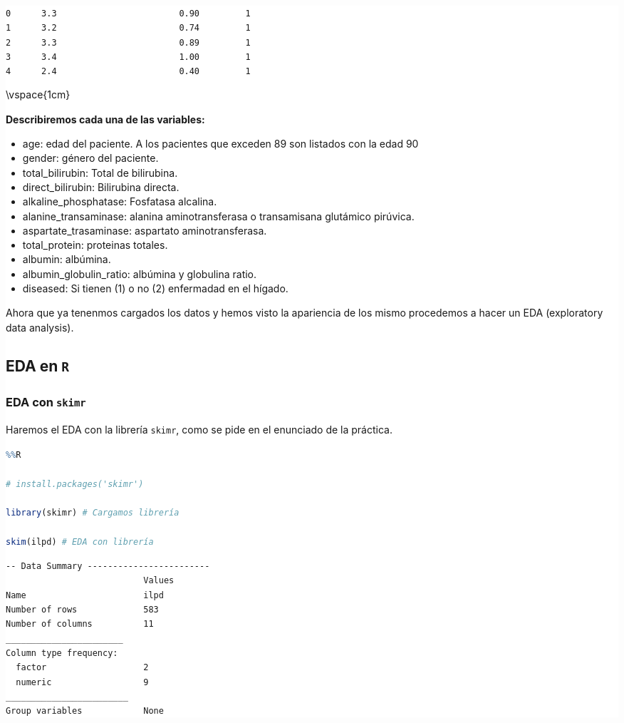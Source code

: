 ```
0      3.3                        0.90         1  
1      3.2                        0.74         1  
2      3.3                        0.89         1  
3      3.4                        1.00         1  
4      2.4                        0.40         1 
```

 

\vspace{1cm}


**Describiremos cada una de las variables:**

- age: edad del paciente. A los pacientes que exceden 89 son listados con la edad 90
- gender: género del paciente.
- total_bilirubin: Total de bilirubina.
- direct_bilirubin: Bilirubina directa.
- alkaline_phosphatase: Fosfatasa alcalina.
- alanine_transaminase: alanina aminotransferasa o transamisana glutámico pirúvica.
- aspartate_trasaminase: aspartato aminotransferasa.
- total_protein: proteinas totales.
- albumin: albúmina.
- albumin_globulin_ratio: albúmina y globulina ratio.
- diseased: Si tienen (1) o no (2) enfermadad en el hígado.





Ahora que ya tenenmos cargados los datos y hemos visto la apariencia de los mismo procedemos a hacer un EDA (exploratory data analysis).


 

##   EDA en `R` <a class="anchor" id="6"></a>


###   EDA con `skimr` <a class="anchor" id="6"></a>



Haremos el EDA con la librería `skimr`, como se pide en el enunciado de la práctica.



```r
%%R

# install.packages('skimr')

library(skimr) # Cargamos librería

skim(ilpd) # EDA con librería
```

    -- Data Summary ------------------------
                               Values
    Name                       ilpd  
    Number of rows             583   
    Number of columns          11    
    _______________________          
    Column type frequency:           
      factor                   2     
      numeric                  9     
    ________________________         
    Group variables            None  
    